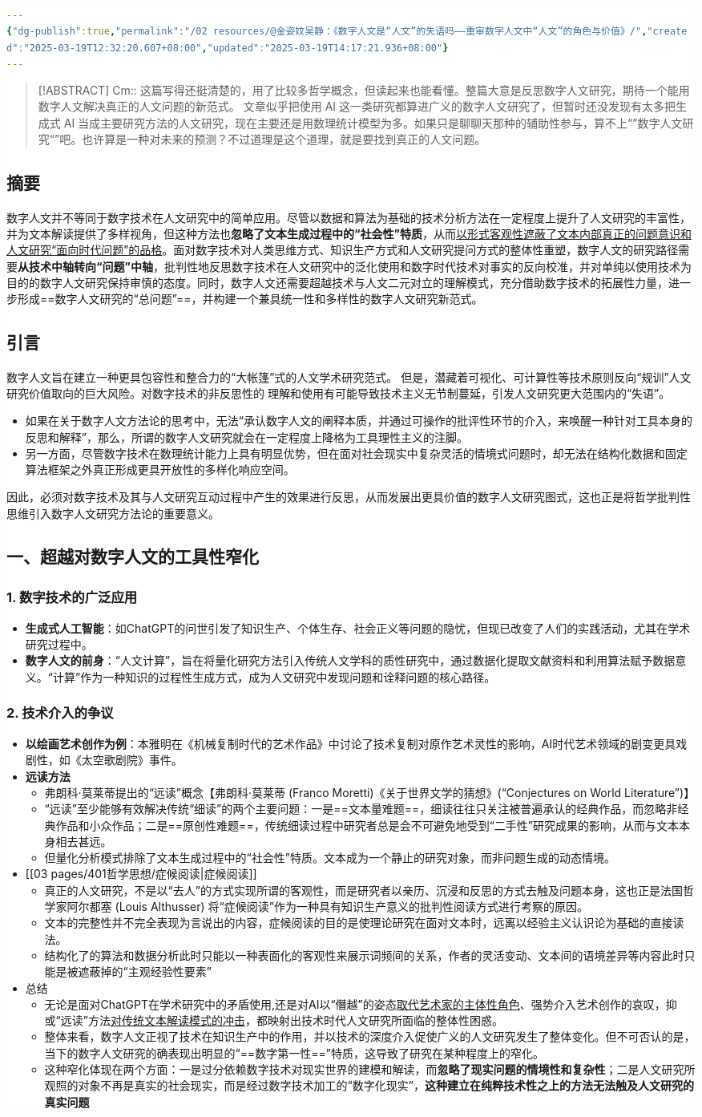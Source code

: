 ```yaml
---
{"dg-publish":true,"permalink":"/02 resources/@金姿妏吴静：《数字人文是“人文”的失语吗——重审数字人文中“人文”的角色与价值》/","created":"2025-03-19T12:32:20.607+08:00","updated":"2025-03-19T14:17:21.936+08:00"}
---
```


> [!ABSTRACT] Cm::
> 这篇写得还挺清楚的，用了比较多哲学概念，但读起来也能看懂。整篇大意是反思数字人文研究，期待一个能用数字人文解决真正的人文问题的新范式。
> 文章似乎把使用 AI 这一类研究都算进广义的数字人文研究了，但暂时还没发现有太多把生成式 AI 当成主要研究方法的人文研究，现在主要还是用数理统计模型为多。如果只是聊聊天那种的辅助性参与，算不上“”数字人文研究“”吧。也许算是一种对未来的预测？不过道理是这个道理，就是要找到真正的人文问题。
## 摘要

数字人文并不等同于数字技术在人文研究中的简单应用。尽管以数据和算法为基础的技术分析方法在一定程度上提升了人文研究的丰富性，并为文本解读提供了多样视角，但这种方法也**忽略了文本生成过程中的“社会性”特质**，从而<u>以形式客观性遮蔽了文本内部真正的问题意识和人文研究“面向时代问题”的品格</u>。面对数字技术对人类思维方式、知识生产方式和人文研究提问方式的整体性重塑，数字人文的研究路径需要**从技术中轴转向“问题”中轴**，批判性地反思数字技术在人文研究中的泛化使用和数字时代技术对事实的反向校准，并对单纯以使用技术为目的的数字人文研究保持审慎的态度。同时，数字人文还需要超越技术与人文二元对立的理解模式，充分借助数字技术的拓展性力量，进一步形成==数字人文研究的“总问题”==，并构建一个兼具统一性和多样性的数字人文研究新范式。
## 引言
数字人文旨在建立一种更具包容性和整合力的“大帐篷”式的人文学术研究范式。
但是，潜藏着可视化、可计算性等技术原则反向“规训”人文研究价值取向的巨大风险。对数字技术的非反思性的 理解和使用有可能导致技术主义无节制蔓延，引发人文研究更大范围内的“失语”。
- 如果在关于数字人文方法论的思考中，无法“承认数字人文的阐释本质，并通过可操作的批评性环节的介入，来唤醒一种针对工具本身的反思和解释”，那么，所谓的数字人文研究就会在一定程度上降格为工具理性主义的注脚。
- 另一方面，尽管数字技术在数理统计能力上具有明显优势，但在面对社会现实中复杂灵活的情境式问题时，却无法在结构化数据和固定算法框架之外真正形成更具开放性的多样化响应空间。

因此，必须对数字技术及其与人文研究互动过程中产生的效果进行反思，从而发展出更具价值的数字人文研究图式，这也正是将哲学批判性思维引入数字人文研究方法论的重要意义。

## 一、超越对数字人文的工具性窄化
### 1. 数字技术的广泛应用
- **生成式人工智能**：如ChatGPT的问世引发了知识生产、个体生存、社会正义等问题的隐忧，但现已改变了人们的实践活动，尤其在学术研究过程中。
- **数字人文的前身**：“人文计算”，旨在将量化研究方法引入传统人文学科的质性研究中，通过数据化提取文献资料和利用算法赋予数据意义。“计算”作为一种知识的过程性生成方式，成为人文研究中发现问题和诠释问题的核心路径。

### 2. 技术介入的争议
- **以绘画艺术创作为例**：本雅明在《机械复制时代的艺术作品》中讨论了技术复制对原作艺术灵性的影响，AI时代艺术领域的剧变更具戏剧性，如《太空歌剧院》事件。
- **远读方法**
	- 弗朗科·莫莱蒂提出的“远读”概念【弗朗科·莫莱蒂 (Franco Moretti)《关于世界文学的猜想》(“Conjectures on World Literature”)】
	- “远读”至少能够有效解决传统“细读”的两个主要问题：一是==文本量难题==，细读往往只关注被普遍承认的经典作品，而忽略非经典作品和小众作品；二是==原创性难题==，传统细读过程中研究者总是会不可避免地受到“二手性”研究成果的影响，从而与文本本身相去甚远。
	- 但量化分析模式排除了文本生成过程中的“社会性”特质。文本成为一个静止的研究对象，而非问题生成的动态情境。
- [[03 pages/401哲学思想/症候阅读\|症候阅读]]
	- 真正的人文研究，不是以“去人”的方式实现所谓的客观性，而是研究者以亲历、沉浸和反思的方式去触及问题本身，这也正是法国哲学家阿尔都塞 (Louis Althusser) 将“症候阅读”作为一种具有知识生产意义的批判性阅读方式进行考察的原因。
	- 文本的完整性并不完全表现为言说出的内容，症候阅读的目的是使理论研究在面对文本时，远离以经验主义认识论为基础的直接读法。
	- 结构化了的算法和数据分析此时只能以一种表面化的客观性来展示词频间的关系，作者的灵活变动、文本间的语境差异等内容此时只能是被遮蔽掉的“主观经验性要素”
- 总结
	- 无论是面对ChatGPT在学术研究中的矛盾使用,还是对AI以“僭越”的姿态<u>取代艺术家的主体性角色</u>、强势介入艺术创作的哀叹，抑或“远读”方法<u>对传统文本解读模式的冲击</u>，都映射出技术时代人文研究所面临的整体性困惑。
	- 整体来看，数字人文正视了技术在知识生产中的作用，并以技术的深度介入促使广义的人文研究发生了整体变化。但不可否认的是，当下的数字人文研究的确表现出明显的“==数字第一性==”特质，这导致了研究在某种程度上的窄化。
	- 这种窄化体现在两个方面：一是过分依赖数字技术对现实世界的建模和解读，而**忽略了现实问题的情境性和复杂性**；二是人文研究所观照的对象不再是真实的社会现实，而是经过数字技术加工的“数字化现实”，**这种建立在纯粹技术性之上的方法无法触及人文研究的真实问题**
